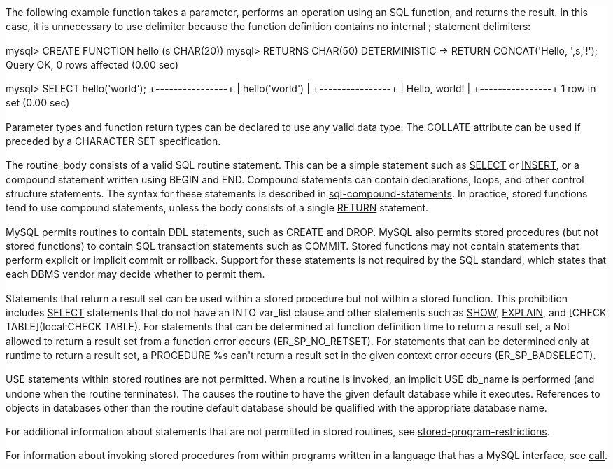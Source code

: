 The following example function takes a parameter, performs an operation using an SQL function, and returns the result. In this case, it is unnecessary to use delimiter because the function definition contains no internal ; statement delimiters:

>
mysql> CREATE FUNCTION hello (s CHAR(20))
mysql> RETURNS CHAR(50) DETERMINISTIC
    -> RETURN CONCAT('Hello, ',s,'!');
Query OK, 0 rows affected (0.00 sec)

mysql> SELECT hello('world');
+----------------+
| hello('world') |
+----------------+
| Hello, world!  |
+----------------+
1 row in set (0.00 sec)

  

Parameter types and function return types can be declared to use any valid data type. The COLLATE attribute can be used if preceded by a CHARACTER SET specification.

The routine_body consists of a valid SQL routine statement. This can be a simple statement such as [SELECT](local:SELECT) or [INSERT](local:INSERT), or a compound statement written using BEGIN and END. Compound statements can contain declarations, loops, and other control structure statements. The syntax for these statements is described in [sql-compound-statements](http://dev.mysql.com/doc/refman/8.0/en/sql-compound-statements.html). In practice, stored functions tend to use compound statements, unless the body consists of a single [RETURN](local:RETURN) statement.

MySQL permits routines to contain DDL statements, such as CREATE and DROP. MySQL also permits stored procedures (but not stored functions) to contain SQL transaction statements such as [COMMIT](local:COMMIT). Stored functions may not contain statements that perform explicit or implicit commit or rollback. Support for these statements is not required by the SQL standard, which states that each DBMS vendor may decide whether to permit them.

Statements that return a result set can be used within a stored procedure but not within a stored function. This prohibition includes [SELECT](local:SELECT) statements that do not have an INTO var_list clause and other statements such as [SHOW](local:SHOW), [EXPLAIN](local:EXPLAIN), and [CHECK TABLE](local:CHECK TABLE). For statements that can be determined at function definition time to return a result set, a Not allowed to return a result set from a function error occurs (ER_SP_NO_RETSET). For statements that can be determined only at runtime to return a result set, a PROCEDURE %s can't return a result set in the given context error occurs (ER_SP_BADSELECT).

[USE](local:USE) statements within stored routines are not permitted. When a routine is invoked, an implicit USE db_name is performed (and undone when the routine terminates). The causes the routine to have the given default database while it executes. References to objects in databases other than the routine default database should be qualified with the appropriate database name.

For additional information about statements that are not permitted in stored routines, see [stored-program-restrictions](http://dev.mysql.com/doc/refman/8.0/en/stored-program-restrictions.html).

For information about invoking stored procedures from within programs written in a language that has a MySQL interface, see [call](http://dev.mysql.com/doc/refman/8.0/en/call.html).
